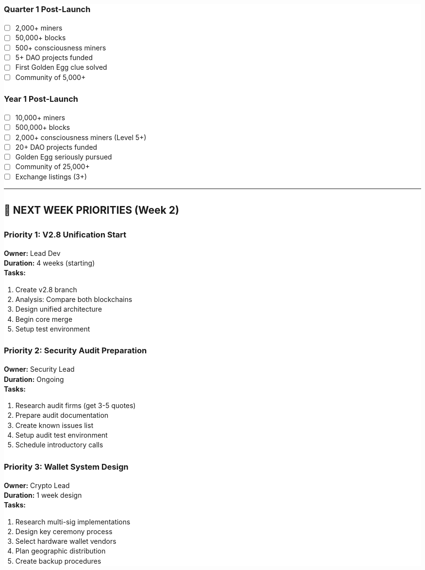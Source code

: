 ### Quarter 1 Post-Launch
- [ ] 2,000+ miners
- [ ] 50,000+ blocks
- [ ] 500+ consciousness miners
- [ ] 5+ DAO projects funded
- [ ] First Golden Egg clue solved
- [ ] Community of 5,000+

### Year 1 Post-Launch
- [ ] 10,000+ miners
- [ ] 500,000+ blocks
- [ ] 2,000+ consciousness miners (Level 5+)
- [ ] 20+ DAO projects funded
- [ ] Golden Egg seriously pursued
- [ ] Community of 25,000+
- [ ] Exchange listings (3+)

---

## 🎯 NEXT WEEK PRIORITIES (Week 2)

### Priority 1: V2.8 Unification Start
**Owner:** Lead Dev  
**Duration:** 4 weeks (starting)  
**Tasks:**
1. Create v2.8 branch
2. Analysis: Compare both blockchains
3. Design unified architecture
4. Begin core merge
5. Setup test environment

### Priority 2: Security Audit Preparation
**Owner:** Security Lead  
**Duration:** Ongoing  
**Tasks:**
1. Research audit firms (get 3-5 quotes)
2. Prepare audit documentation
3. Create known issues list
4. Setup audit test environment
5. Schedule introductory calls

### Priority 3: Wallet System Design
**Owner:** Crypto Lead  
**Duration:** 1 week design  
**Tasks:**
1. Research multi-sig implementations
2. Design key ceremony process
3. Select hardware wallet vendors
4. Plan geographic distribution
5. Create backup procedures
